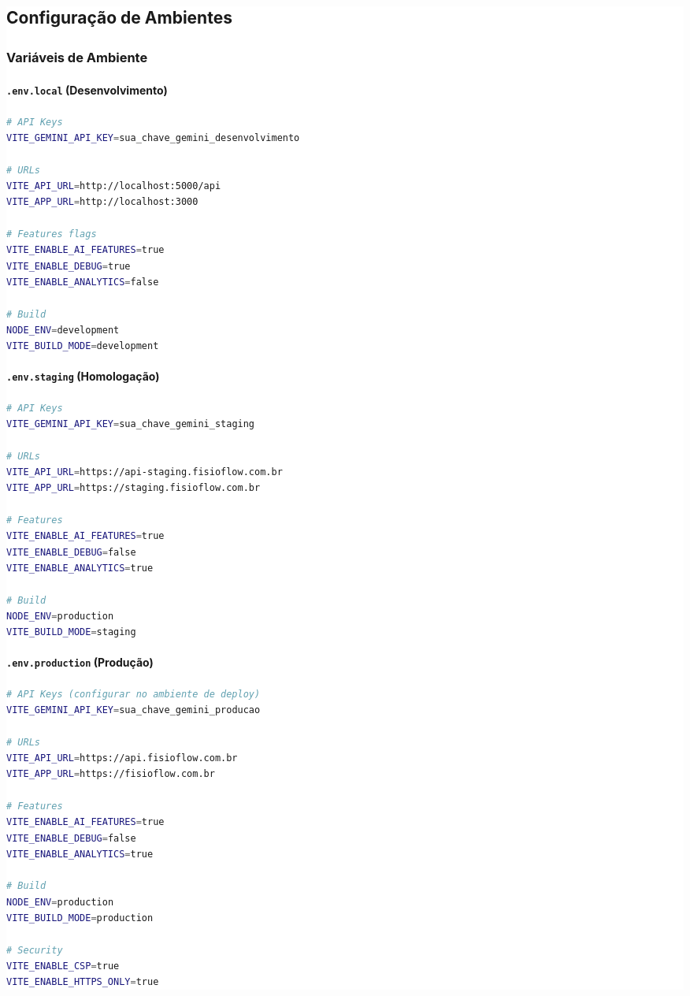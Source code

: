 ## Configuração de Ambientes

### Variáveis de Ambiente

#### `.env.local` (Desenvolvimento)
```bash
# API Keys
VITE_GEMINI_API_KEY=sua_chave_gemini_desenvolvimento

# URLs
VITE_API_URL=http://localhost:5000/api
VITE_APP_URL=http://localhost:3000

# Features flags
VITE_ENABLE_AI_FEATURES=true
VITE_ENABLE_DEBUG=true
VITE_ENABLE_ANALYTICS=false

# Build
NODE_ENV=development
VITE_BUILD_MODE=development
```

#### `.env.staging` (Homologação)
```bash
# API Keys
VITE_GEMINI_API_KEY=sua_chave_gemini_staging

# URLs
VITE_API_URL=https://api-staging.fisioflow.com.br
VITE_APP_URL=https://staging.fisioflow.com.br

# Features
VITE_ENABLE_AI_FEATURES=true
VITE_ENABLE_DEBUG=false
VITE_ENABLE_ANALYTICS=true

# Build
NODE_ENV=production
VITE_BUILD_MODE=staging
```

#### `.env.production` (Produção)
```bash
# API Keys (configurar no ambiente de deploy)
VITE_GEMINI_API_KEY=sua_chave_gemini_producao

# URLs
VITE_API_URL=https://api.fisioflow.com.br
VITE_APP_URL=https://fisioflow.com.br

# Features
VITE_ENABLE_AI_FEATURES=true
VITE_ENABLE_DEBUG=false
VITE_ENABLE_ANALYTICS=true

# Build
NODE_ENV=production
VITE_BUILD_MODE=production

# Security
VITE_ENABLE_CSP=true
VITE_ENABLE_HTTPS_ONLY=true
```